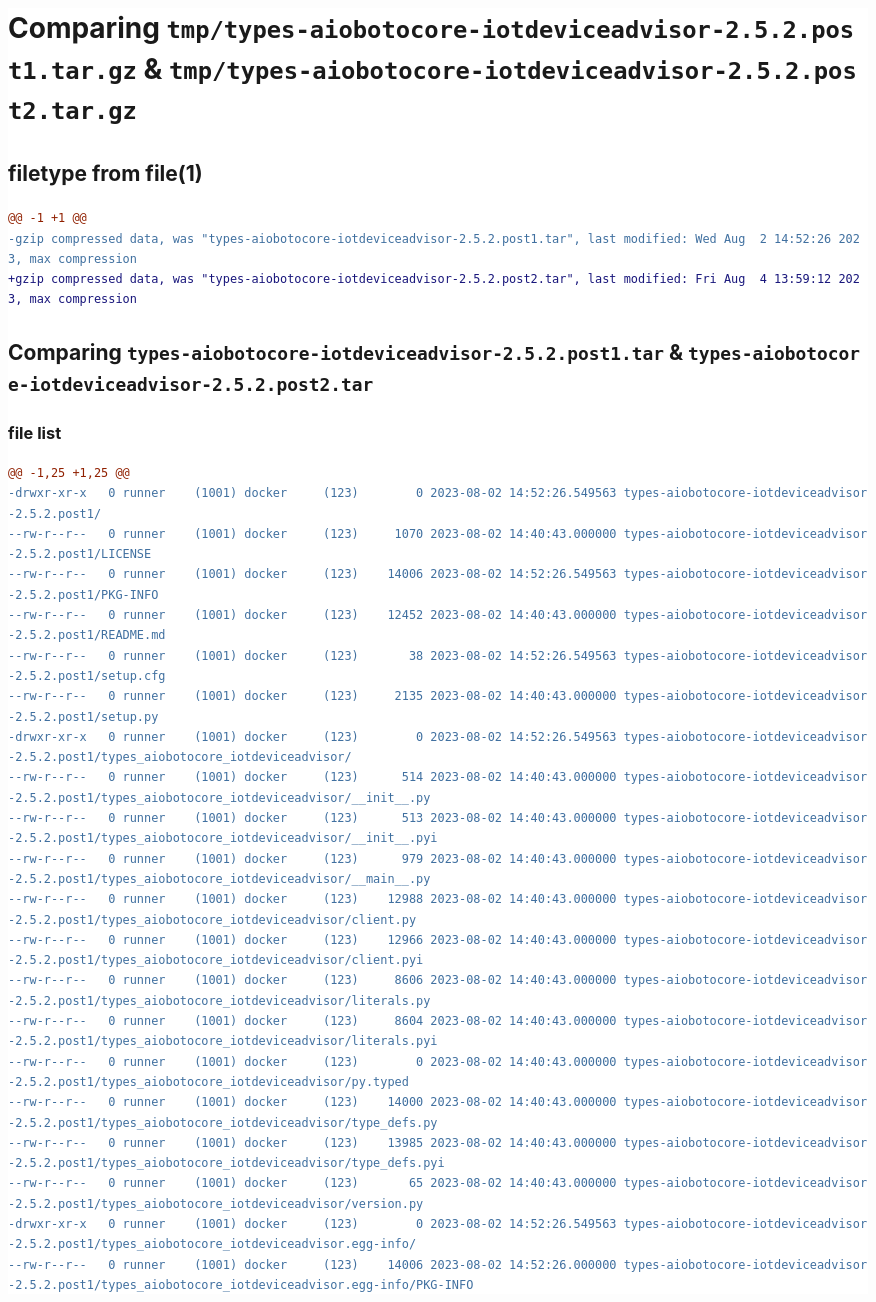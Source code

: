 # Comparing `tmp/types-aiobotocore-iotdeviceadvisor-2.5.2.post1.tar.gz` & `tmp/types-aiobotocore-iotdeviceadvisor-2.5.2.post2.tar.gz`

## filetype from file(1)

```diff
@@ -1 +1 @@
-gzip compressed data, was "types-aiobotocore-iotdeviceadvisor-2.5.2.post1.tar", last modified: Wed Aug  2 14:52:26 2023, max compression
+gzip compressed data, was "types-aiobotocore-iotdeviceadvisor-2.5.2.post2.tar", last modified: Fri Aug  4 13:59:12 2023, max compression
```

## Comparing `types-aiobotocore-iotdeviceadvisor-2.5.2.post1.tar` & `types-aiobotocore-iotdeviceadvisor-2.5.2.post2.tar`

### file list

```diff
@@ -1,25 +1,25 @@
-drwxr-xr-x   0 runner    (1001) docker     (123)        0 2023-08-02 14:52:26.549563 types-aiobotocore-iotdeviceadvisor-2.5.2.post1/
--rw-r--r--   0 runner    (1001) docker     (123)     1070 2023-08-02 14:40:43.000000 types-aiobotocore-iotdeviceadvisor-2.5.2.post1/LICENSE
--rw-r--r--   0 runner    (1001) docker     (123)    14006 2023-08-02 14:52:26.549563 types-aiobotocore-iotdeviceadvisor-2.5.2.post1/PKG-INFO
--rw-r--r--   0 runner    (1001) docker     (123)    12452 2023-08-02 14:40:43.000000 types-aiobotocore-iotdeviceadvisor-2.5.2.post1/README.md
--rw-r--r--   0 runner    (1001) docker     (123)       38 2023-08-02 14:52:26.549563 types-aiobotocore-iotdeviceadvisor-2.5.2.post1/setup.cfg
--rw-r--r--   0 runner    (1001) docker     (123)     2135 2023-08-02 14:40:43.000000 types-aiobotocore-iotdeviceadvisor-2.5.2.post1/setup.py
-drwxr-xr-x   0 runner    (1001) docker     (123)        0 2023-08-02 14:52:26.549563 types-aiobotocore-iotdeviceadvisor-2.5.2.post1/types_aiobotocore_iotdeviceadvisor/
--rw-r--r--   0 runner    (1001) docker     (123)      514 2023-08-02 14:40:43.000000 types-aiobotocore-iotdeviceadvisor-2.5.2.post1/types_aiobotocore_iotdeviceadvisor/__init__.py
--rw-r--r--   0 runner    (1001) docker     (123)      513 2023-08-02 14:40:43.000000 types-aiobotocore-iotdeviceadvisor-2.5.2.post1/types_aiobotocore_iotdeviceadvisor/__init__.pyi
--rw-r--r--   0 runner    (1001) docker     (123)      979 2023-08-02 14:40:43.000000 types-aiobotocore-iotdeviceadvisor-2.5.2.post1/types_aiobotocore_iotdeviceadvisor/__main__.py
--rw-r--r--   0 runner    (1001) docker     (123)    12988 2023-08-02 14:40:43.000000 types-aiobotocore-iotdeviceadvisor-2.5.2.post1/types_aiobotocore_iotdeviceadvisor/client.py
--rw-r--r--   0 runner    (1001) docker     (123)    12966 2023-08-02 14:40:43.000000 types-aiobotocore-iotdeviceadvisor-2.5.2.post1/types_aiobotocore_iotdeviceadvisor/client.pyi
--rw-r--r--   0 runner    (1001) docker     (123)     8606 2023-08-02 14:40:43.000000 types-aiobotocore-iotdeviceadvisor-2.5.2.post1/types_aiobotocore_iotdeviceadvisor/literals.py
--rw-r--r--   0 runner    (1001) docker     (123)     8604 2023-08-02 14:40:43.000000 types-aiobotocore-iotdeviceadvisor-2.5.2.post1/types_aiobotocore_iotdeviceadvisor/literals.pyi
--rw-r--r--   0 runner    (1001) docker     (123)        0 2023-08-02 14:40:43.000000 types-aiobotocore-iotdeviceadvisor-2.5.2.post1/types_aiobotocore_iotdeviceadvisor/py.typed
--rw-r--r--   0 runner    (1001) docker     (123)    14000 2023-08-02 14:40:43.000000 types-aiobotocore-iotdeviceadvisor-2.5.2.post1/types_aiobotocore_iotdeviceadvisor/type_defs.py
--rw-r--r--   0 runner    (1001) docker     (123)    13985 2023-08-02 14:40:43.000000 types-aiobotocore-iotdeviceadvisor-2.5.2.post1/types_aiobotocore_iotdeviceadvisor/type_defs.pyi
--rw-r--r--   0 runner    (1001) docker     (123)       65 2023-08-02 14:40:43.000000 types-aiobotocore-iotdeviceadvisor-2.5.2.post1/types_aiobotocore_iotdeviceadvisor/version.py
-drwxr-xr-x   0 runner    (1001) docker     (123)        0 2023-08-02 14:52:26.549563 types-aiobotocore-iotdeviceadvisor-2.5.2.post1/types_aiobotocore_iotdeviceadvisor.egg-info/
--rw-r--r--   0 runner    (1001) docker     (123)    14006 2023-08-02 14:52:26.000000 types-aiobotocore-iotdeviceadvisor-2.5.2.post1/types_aiobotocore_iotdeviceadvisor.egg-info/PKG-INFO
```